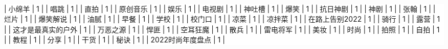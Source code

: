 | 小绵羊 | 1 |
| 唱跳 | 1 |
| 直拍 | 1 |
| 原创音乐 | 1 |
| 娱乐 | 1 |
| 电视剧 | 1 |
| 神吐槽 | 1 |
| 爆笑 | 1 |
| 抗日神剧 | 1 |
| 神剧 | 1 |
| 张翰 | 1 |
| 烂片 | 1 |
| 爆笑解说 | 1 |
| 油腻 | 1 |
| 早餐 | 1 |
| 学校 | 1 |
| 校门口 | 1 |
| 凉菜 | 1 |
| 凉拌菜 | 1 |
| 在路上告别2022 | 1 |
| 骑行 | 1 |
| 露营 | 1 |
| 这才是最真实的户外 | 1 |
| 万恶之源 | 1 |
| 悍匪 | 1 |
| 空耳狂魔 | 1 |
| 散兵 | 1 |
| 雷电将军 | 1 |
| 美妆 | 1 |
| 时尚 | 1 |
| 拍照 | 1 |
| 自拍 | 1 |
| 教程 | 1 |
| 分享 | 1 |
| 干货 | 1 |
| 秘诀 | 1 |
| 2022时尚年度盘点 | 1 |